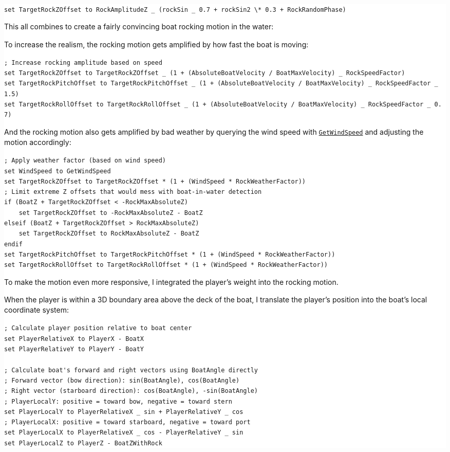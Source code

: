```
set TargetRockZOffset to RockAmplitudeZ _ (rockSin _ 0.7 + rockSin2 \* 0.3 + RockRandomPhase)
```

This all combines to create a fairly convincing boat rocking motion in the water:

<p>
    <video width="100%" controls>
        <source src="/video/blog/rocking-rowboat.mp4" type="video/mp4">
        Video of rowboat gently rocking in the water
    </video>
</p>

To increase the realism, the rocking motion gets amplified by how fast the boat is moving:

```
; Increase rocking amplitude based on speed
set TargetRockZOffset to TargetRockZOffset _ (1 + (AbsoluteBoatVelocity / BoatMaxVelocity) _ RockSpeedFactor)
set TargetRockPitchOffset to TargetRockPitchOffset _ (1 + (AbsoluteBoatVelocity / BoatMaxVelocity) _ RockSpeedFactor _ 1.5)
set TargetRockRollOffset to TargetRockRollOffset _ (1 + (AbsoluteBoatVelocity / BoatMaxVelocity) _ RockSpeedFactor _ 0.7)
```

And the rocking motion also gets amplified by bad weather by querying the wind speed with [`GetWindSpeed`](https://cs.uesp.net/wiki/GetWindSpeed) and adjusting the motion accordingly:

```
; Apply weather factor (based on wind speed)
set WindSpeed to GetWindSpeed
set TargetRockZOffset to TargetRockZOffset * (1 + (WindSpeed * RockWeatherFactor))
; Limit extreme Z offsets that would mess with boat-in-water detection
if (BoatZ + TargetRockZOffset < -RockMaxAbsoluteZ)
    set TargetRockZOffset to -RockMaxAbsoluteZ - BoatZ
elseif (BoatZ + TargetRockZOffset > RockMaxAbsoluteZ)
    set TargetRockZOffset to RockMaxAbsoluteZ - BoatZ
endif
set TargetRockPitchOffset to TargetRockPitchOffset * (1 + (WindSpeed * RockWeatherFactor))
set TargetRockRollOffset to TargetRockRollOffset * (1 + (WindSpeed * RockWeatherFactor))
```

To make the motion even more responsive, I integrated the player’s weight into the rocking motion.

<p>
    <video width="100%" controls>
        <source src="/video/blog/rocking-rowboat-player-weight.mp4" type="video/mp4">
        Video of player running back and forth along the boat and the boat pitching and rolling in response
    </video>
</p>

When the player is within a 3D boundary area above the deck of the boat, I translate the player’s position into the boat’s local coordinate system:

```
; Calculate player position relative to boat center
set PlayerRelativeX to PlayerX - BoatX
set PlayerRelativeY to PlayerY - BoatY

; Calculate boat's forward and right vectors using BoatAngle directly
; Forward vector (bow direction): sin(BoatAngle), cos(BoatAngle)
; Right vector (starboard direction): cos(BoatAngle), -sin(BoatAngle)
; PlayerLocalY: positive = toward bow, negative = toward stern
set PlayerLocalY to PlayerRelativeX _ sin + PlayerRelativeY _ cos
; PlayerLocalX: positive = toward starboard, negative = toward port
set PlayerLocalX to PlayerRelativeX _ cos - PlayerRelativeY _ sin
set PlayerLocalZ to PlayerZ - BoatZWithRock
```
